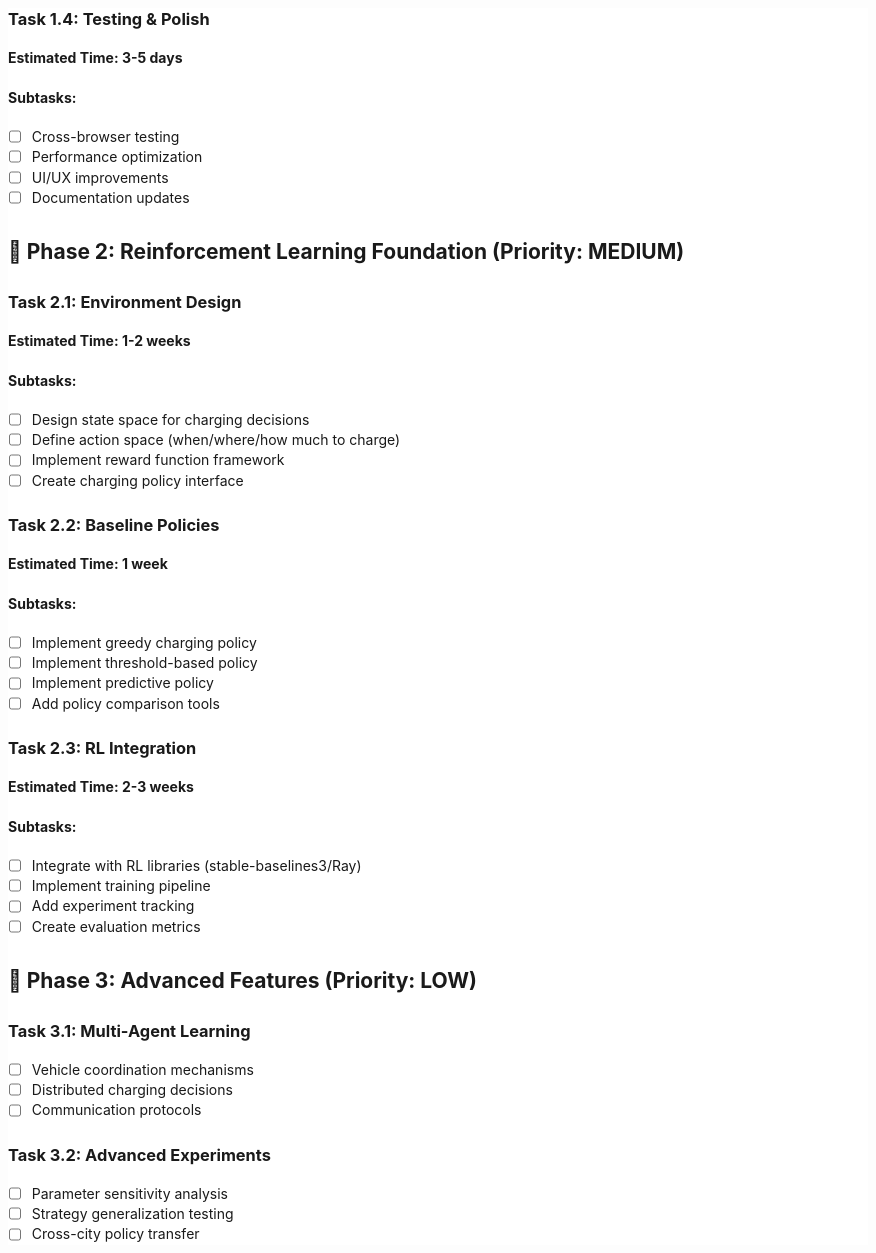 ### Task 1.4: Testing & Polish
**Estimated Time: 3-5 days**

#### Subtasks:
- [ ] Cross-browser testing
- [ ] Performance optimization
- [ ] UI/UX improvements
- [ ] Documentation updates

## 🧪 Phase 2: Reinforcement Learning Foundation (Priority: MEDIUM)

### Task 2.1: Environment Design
**Estimated Time: 1-2 weeks**

#### Subtasks:
- [ ] Design state space for charging decisions
- [ ] Define action space (when/where/how much to charge)
- [ ] Implement reward function framework
- [ ] Create charging policy interface

### Task 2.2: Baseline Policies
**Estimated Time: 1 week**

#### Subtasks:
- [ ] Implement greedy charging policy
- [ ] Implement threshold-based policy
- [ ] Implement predictive policy
- [ ] Add policy comparison tools

### Task 2.3: RL Integration
**Estimated Time: 2-3 weeks**

#### Subtasks:
- [ ] Integrate with RL libraries (stable-baselines3/Ray)
- [ ] Implement training pipeline
- [ ] Add experiment tracking
- [ ] Create evaluation metrics

## 🔬 Phase 3: Advanced Features (Priority: LOW)

### Task 3.1: Multi-Agent Learning
- [ ] Vehicle coordination mechanisms
- [ ] Distributed charging decisions
- [ ] Communication protocols

### Task 3.2: Advanced Experiments
- [ ] Parameter sensitivity analysis
- [ ] Strategy generalization testing
- [ ] Cross-city policy transfer
